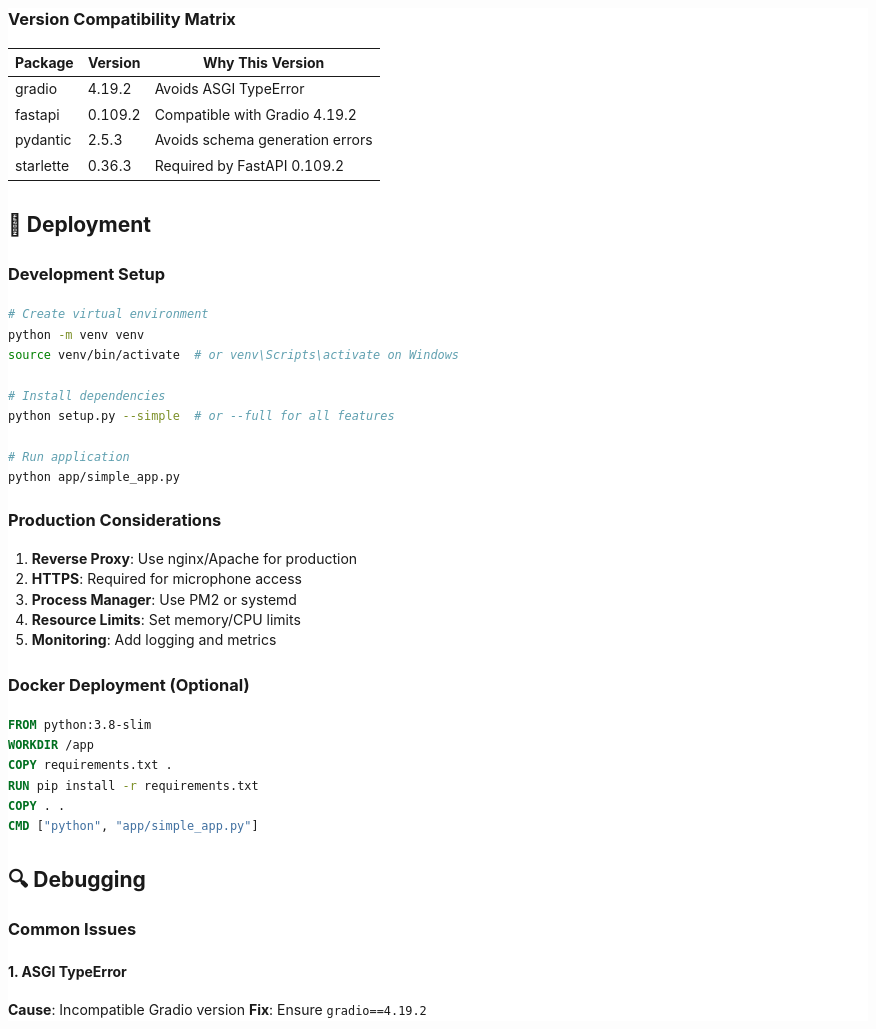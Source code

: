 ### Version Compatibility Matrix
| Package | Version | Why This Version |
|---------|---------|------------------|
| gradio | 4.19.2 | Avoids ASGI TypeError |
| fastapi | 0.109.2 | Compatible with Gradio 4.19.2 |
| pydantic | 2.5.3 | Avoids schema generation errors |
| starlette | 0.36.3 | Required by FastAPI 0.109.2 |

## 🚀 Deployment

### Development Setup
```bash
# Create virtual environment
python -m venv venv
source venv/bin/activate  # or venv\Scripts\activate on Windows

# Install dependencies
python setup.py --simple  # or --full for all features

# Run application
python app/simple_app.py
```

### Production Considerations
1. **Reverse Proxy**: Use nginx/Apache for production
2. **HTTPS**: Required for microphone access
3. **Process Manager**: Use PM2 or systemd
4. **Resource Limits**: Set memory/CPU limits
5. **Monitoring**: Add logging and metrics

### Docker Deployment (Optional)
```dockerfile
FROM python:3.8-slim
WORKDIR /app
COPY requirements.txt .
RUN pip install -r requirements.txt
COPY . .
CMD ["python", "app/simple_app.py"]
```

## 🔍 Debugging

### Common Issues

#### 1. ASGI TypeError
**Cause**: Incompatible Gradio version
**Fix**: Ensure `gradio==4.19.2`
